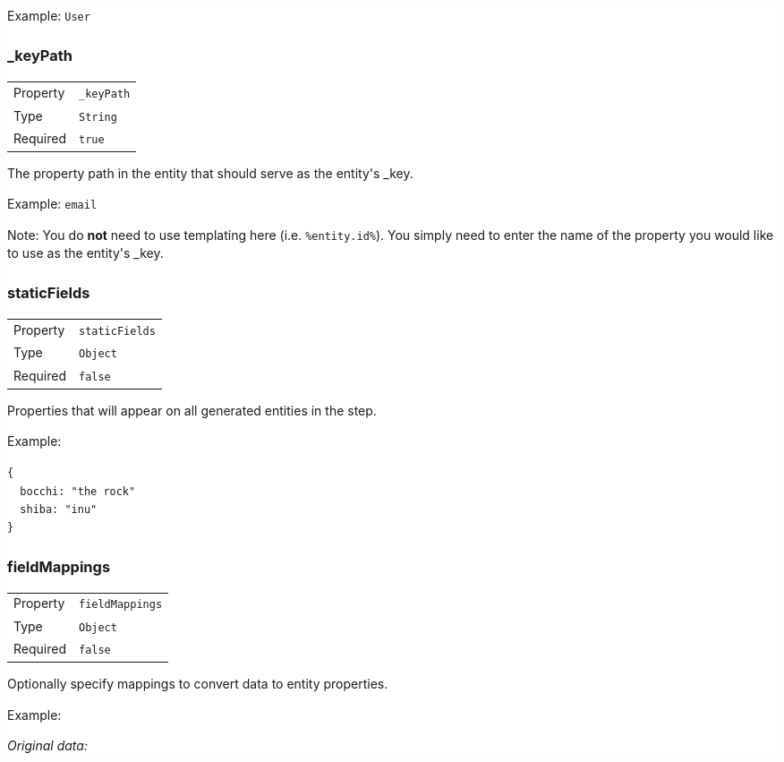 Example: `User`

### \_keyPath

|          |            |
| -------- | ---------- |
| Property | `_keyPath` |
| Type     | `String`   |
| Required | `true`     |

The property path in the entity that should serve as the entity's \_key.

Example: `email`

Note: You do <b>not</b> need to use templating here (i.e. `%entity.id%`). You
simply need to enter the name of the property you would like to use as the
entity's \_key.

### staticFields

|          |                |
| -------- | -------------- |
| Property | `staticFields` |
| Type     | `Object`       |
| Required | `false`        |

Properties that will appear on all generated entities in the step.

Example:

```
{
  bocchi: "the rock"
  shiba: "inu"
}
```

### fieldMappings

|          |                 |
| -------- | --------------- |
| Property | `fieldMappings` |
| Type     | `Object`        |
| Required | `false`         |

Optionally specify mappings to convert data to entity properties.

Example:

<i>Original data:</i>
